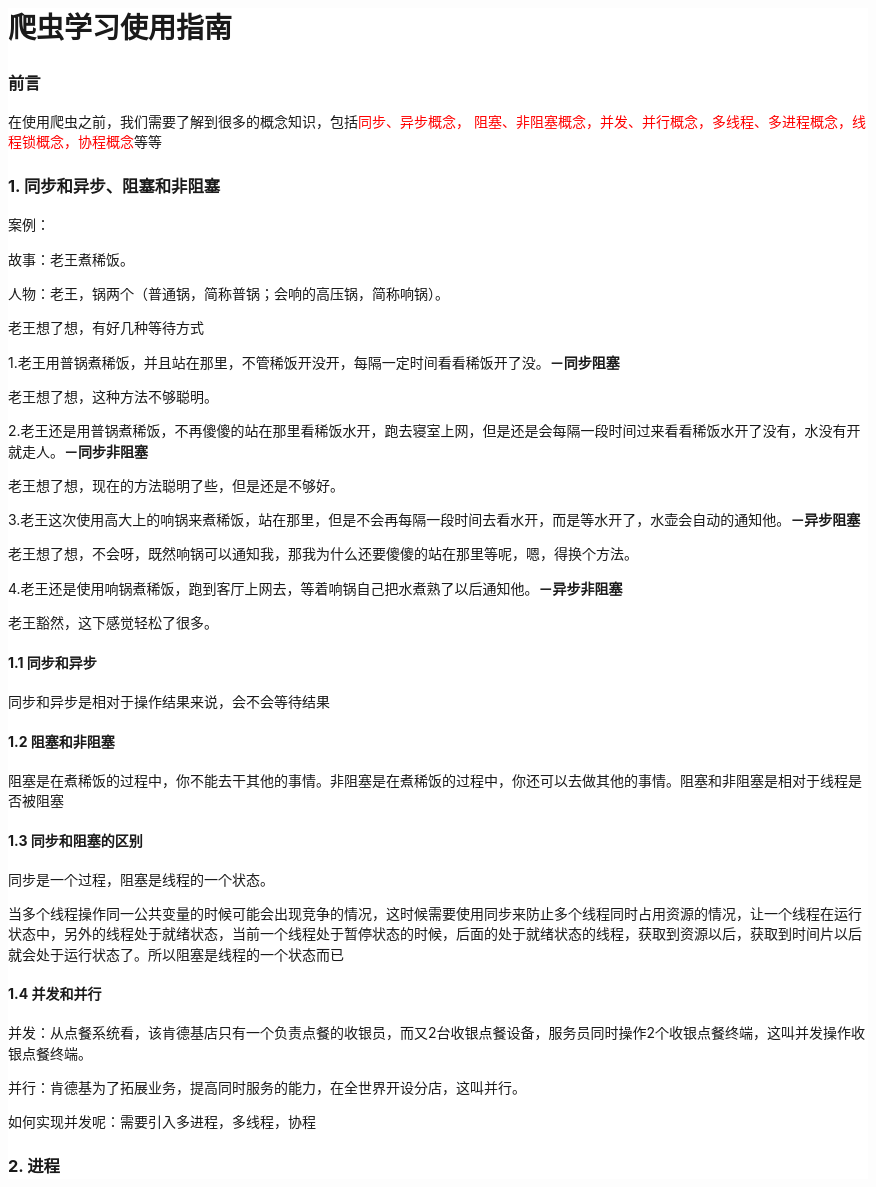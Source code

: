 
# 爬虫学习使用指南

### 前言

在使用爬虫之前，我们需要了解到很多的概念知识，包括<font style="color:red">同步、异步概念， 阻塞、非阻塞概念，并发、并行概念，多线程、多进程概念，线程锁概念，协程概念</font>等等

### 1. 同步和异步、阻塞和非阻塞

案例：

故事：老王煮稀饭。

人物：老王，锅两个（普通锅，简称普锅；会响的高压锅，简称响锅）。

老王想了想，有好几种等待方式

1.老王用普锅煮稀饭，并且站在那里，不管稀饭开没开，每隔一定时间看看稀饭开了没。<b>－同步阻塞</b>

老王想了想，这种方法不够聪明。

2.老王还是用普锅煮稀饭，不再傻傻的站在那里看稀饭水开，跑去寝室上网，但是还是会每隔一段时间过来看看稀饭水开了没有，水没有开就走人。<b>－同步非阻塞</b>

老王想了想，现在的方法聪明了些，但是还是不够好。

3.老王这次使用高大上的响锅来煮稀饭，站在那里，但是不会再每隔一段时间去看水开，而是等水开了，水壶会自动的通知他。<b>－异步阻塞</b>

老王想了想，不会呀，既然响锅可以通知我，那我为什么还要傻傻的站在那里等呢，嗯，得换个方法。

4.老王还是使用响锅煮稀饭，跑到客厅上网去，等着响锅自己把水煮熟了以后通知他。<b>－异步非阻塞</b>

老王豁然，这下感觉轻松了很多。

#### 1.1 同步和异步

同步和异步是相对于操作结果来说，会不会等待结果

#### 1.2 阻塞和非阻塞

阻塞是在煮稀饭的过程中，你不能去干其他的事情。非阻塞是在煮稀饭的过程中，你还可以去做其他的事情。阻塞和非阻塞是相对于线程是否被阻塞


#### 1.3 同步和阻塞的区别

同步是一个过程，阻塞是线程的一个状态。

当多个线程操作同一公共变量的时候可能会出现竞争的情况，这时候需要使用同步来防止多个线程同时占用资源的情况，让一个线程在运行状态中，另外的线程处于就绪状态，当前一个线程处于暂停状态的时候，后面的处于就绪状态的线程，获取到资源以后，获取到时间片以后就会处于运行状态了。所以阻塞是线程的一个状态而已

#### 1.4 并发和并行

并发：从点餐系统看，该肯德基店只有一个负责点餐的收银员，而又2台收银点餐设备，服务员同时操作2个收银点餐终端，这叫并发操作收银点餐终端。

并行：肯德基为了拓展业务，提高同时服务的能力，在全世界开设分店，这叫并行。

如何实现并发呢：需要引入多进程，多线程，协程


### 2. 进程
